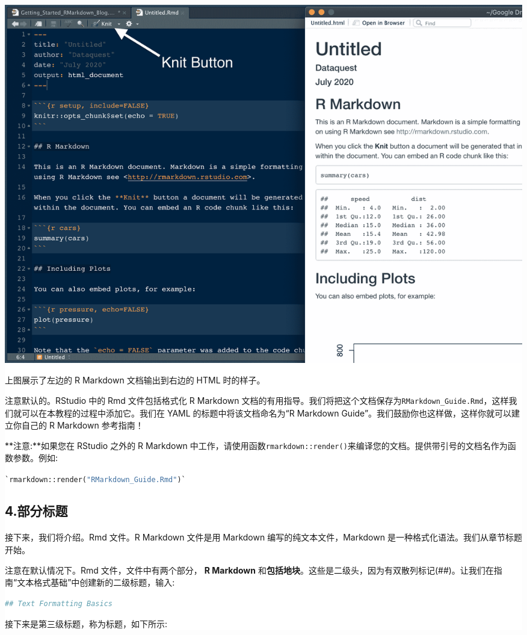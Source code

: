 ![Split Screen](img/f8f48bc8dbf42a3fed5cd3bd52e4905f.png)

上图展示了左边的 R Markdown 文档输出到右边的 HTML 时的样子。

注意默认的。RStudio 中的 Rmd 文件包括格式化 R Markdown 文档的有用指导。我们将把这个文档保存为`RMarkdown_Guide.Rmd`，这样我们就可以在本教程的过程中添加它。我们在 YAML 的标题中将该文档命名为“R Markdown Guide”。我们鼓励你也这样做，这样你就可以建立你自己的 R Markdown 参考指南！

**注意:**如果您在 RStudio 之外的 R Markdown 中工作，请使用函数`rmarkdown::render()`来编译您的文档。提供带引号的文档名作为函数参数。例如:

```py
`rmarkdown::render("RMarkdown_Guide.Rmd")`
```

## 4.部分标题

接下来，我们将介绍。Rmd 文件。R Markdown 文件是用 Markdown 编写的纯文本文件，Markdown 是一种格式化语法。我们从章节标题开始。

注意在默认情况下。Rmd 文件，文件中有两个部分， **R Markdown** 和**包括地块**。这些是二级头，因为有双散列标记(##)。让我们在指南“文本格式基础”中创建新的二级标题，输入:

```py
## Text Formatting Basics
```

接下来是第三级标题，称为标题，如下所示:
